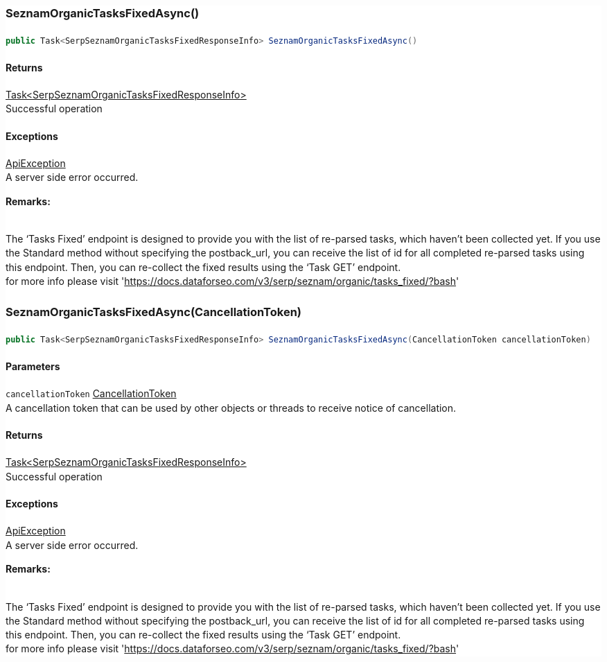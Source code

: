 ### **SeznamOrganicTasksFixedAsync()**

```csharp
public Task<SerpSeznamOrganicTasksFixedResponseInfo> SeznamOrganicTasksFixedAsync()
```

#### Returns

[Task&lt;SerpSeznamOrganicTasksFixedResponseInfo&gt;](https://docs.microsoft.com/en-us/dotnet/api/system.threading.tasks.task-1)<br>
Successful operation

#### Exceptions

[ApiException](./dataforseo.client.models.apiexception.md)<br>
A server side error occurred.

**Remarks:**

‌
 <br>The ‘Tasks Fixed’ endpoint is designed to provide you with the list of re-parsed tasks, which haven’t been collected yet. If you use the Standard method without specifying the postback_url, you can receive the list of id for all completed re-parsed tasks using this endpoint. Then, you can re-collect the fixed results using the ‘Task GET’ endpoint.
 <br>for more info please visit 'https://docs.dataforseo.com/v3/serp/seznam/organic/tasks_fixed/?bash'

### **SeznamOrganicTasksFixedAsync(CancellationToken)**

```csharp
public Task<SerpSeznamOrganicTasksFixedResponseInfo> SeznamOrganicTasksFixedAsync(CancellationToken cancellationToken)
```

#### Parameters

`cancellationToken` [CancellationToken](https://docs.microsoft.com/en-us/dotnet/api/system.threading.cancellationtoken)<br>
A cancellation token that can be used by other objects or threads to receive notice of cancellation.

#### Returns

[Task&lt;SerpSeznamOrganicTasksFixedResponseInfo&gt;](https://docs.microsoft.com/en-us/dotnet/api/system.threading.tasks.task-1)<br>
Successful operation

#### Exceptions

[ApiException](./dataforseo.client.models.apiexception.md)<br>
A server side error occurred.

**Remarks:**

‌
 <br>The ‘Tasks Fixed’ endpoint is designed to provide you with the list of re-parsed tasks, which haven’t been collected yet. If you use the Standard method without specifying the postback_url, you can receive the list of id for all completed re-parsed tasks using this endpoint. Then, you can re-collect the fixed results using the ‘Task GET’ endpoint.
 <br>for more info please visit 'https://docs.dataforseo.com/v3/serp/seznam/organic/tasks_fixed/?bash'
